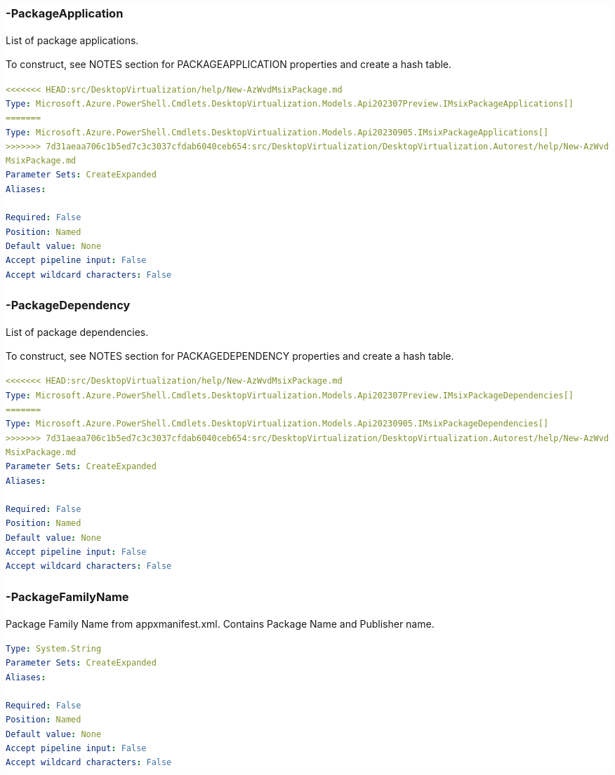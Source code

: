 ### -PackageApplication
List of package applications.

To construct, see NOTES section for PACKAGEAPPLICATION properties and create a hash table.

```yaml
<<<<<<< HEAD:src/DesktopVirtualization/help/New-AzWvdMsixPackage.md
Type: Microsoft.Azure.PowerShell.Cmdlets.DesktopVirtualization.Models.Api202307Preview.IMsixPackageApplications[]
=======
Type: Microsoft.Azure.PowerShell.Cmdlets.DesktopVirtualization.Models.Api20230905.IMsixPackageApplications[]
>>>>>>> 7d31aeaa706c1b5ed7c3c3037cfdab6040ceb654:src/DesktopVirtualization/DesktopVirtualization.Autorest/help/New-AzWvdMsixPackage.md
Parameter Sets: CreateExpanded
Aliases:

Required: False
Position: Named
Default value: None
Accept pipeline input: False
Accept wildcard characters: False
```

### -PackageDependency
List of package dependencies.

To construct, see NOTES section for PACKAGEDEPENDENCY properties and create a hash table.

```yaml
<<<<<<< HEAD:src/DesktopVirtualization/help/New-AzWvdMsixPackage.md
Type: Microsoft.Azure.PowerShell.Cmdlets.DesktopVirtualization.Models.Api202307Preview.IMsixPackageDependencies[]
=======
Type: Microsoft.Azure.PowerShell.Cmdlets.DesktopVirtualization.Models.Api20230905.IMsixPackageDependencies[]
>>>>>>> 7d31aeaa706c1b5ed7c3c3037cfdab6040ceb654:src/DesktopVirtualization/DesktopVirtualization.Autorest/help/New-AzWvdMsixPackage.md
Parameter Sets: CreateExpanded
Aliases:

Required: False
Position: Named
Default value: None
Accept pipeline input: False
Accept wildcard characters: False
```

### -PackageFamilyName
Package Family Name from appxmanifest.xml.
Contains Package Name and Publisher name.

```yaml
Type: System.String
Parameter Sets: CreateExpanded
Aliases:

Required: False
Position: Named
Default value: None
Accept pipeline input: False
Accept wildcard characters: False
```
